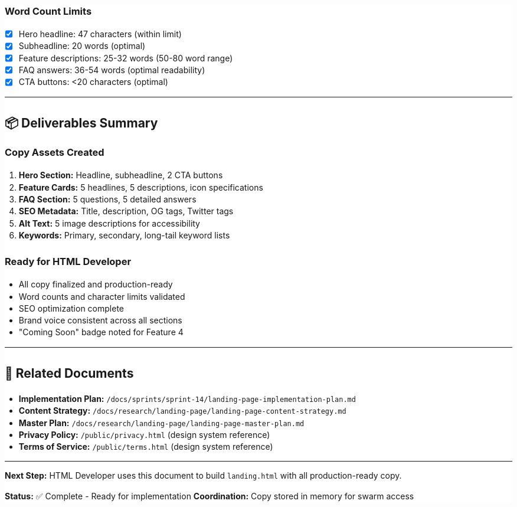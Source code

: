 ### Word Count Limits
- [x] Hero headline: 47 characters (within limit)
- [x] Subheadline: 20 words (optimal)
- [x] Feature descriptions: 25-32 words (50-80 word range)
- [x] FAQ answers: 36-54 words (optimal readability)
- [x] CTA buttons: <20 characters (optimal)

---

## 📦 Deliverables Summary

### Copy Assets Created
1. **Hero Section:** Headline, subheadline, 2 CTA buttons
2. **Feature Cards:** 5 headlines, 5 descriptions, icon specifications
3. **FAQ Section:** 5 questions, 5 detailed answers
4. **SEO Metadata:** Title, description, OG tags, Twitter tags
5. **Alt Text:** 5 image descriptions for accessibility
6. **Keywords:** Primary, secondary, long-tail keyword lists

### Ready for HTML Developer
- All copy finalized and production-ready
- Word counts and character limits validated
- SEO optimization complete
- Brand voice consistent across all sections
- "Coming Soon" badge noted for Feature 4

---

## 🔗 Related Documents

- **Implementation Plan:** `/docs/sprints/sprint-14/landing-page-implementation-plan.md`
- **Content Strategy:** `/docs/research/landing-page/landing-page-content-strategy.md`
- **Master Plan:** `/docs/research/landing-page/landing-page-master-plan.md`
- **Privacy Policy:** `/public/privacy.html` (design system reference)
- **Terms of Service:** `/public/terms.html` (design system reference)

---

**Next Step:** HTML Developer uses this document to build `landing.html` with all production-ready copy.

**Status:** ✅ Complete - Ready for implementation
**Coordination:** Copy stored in memory for swarm access
